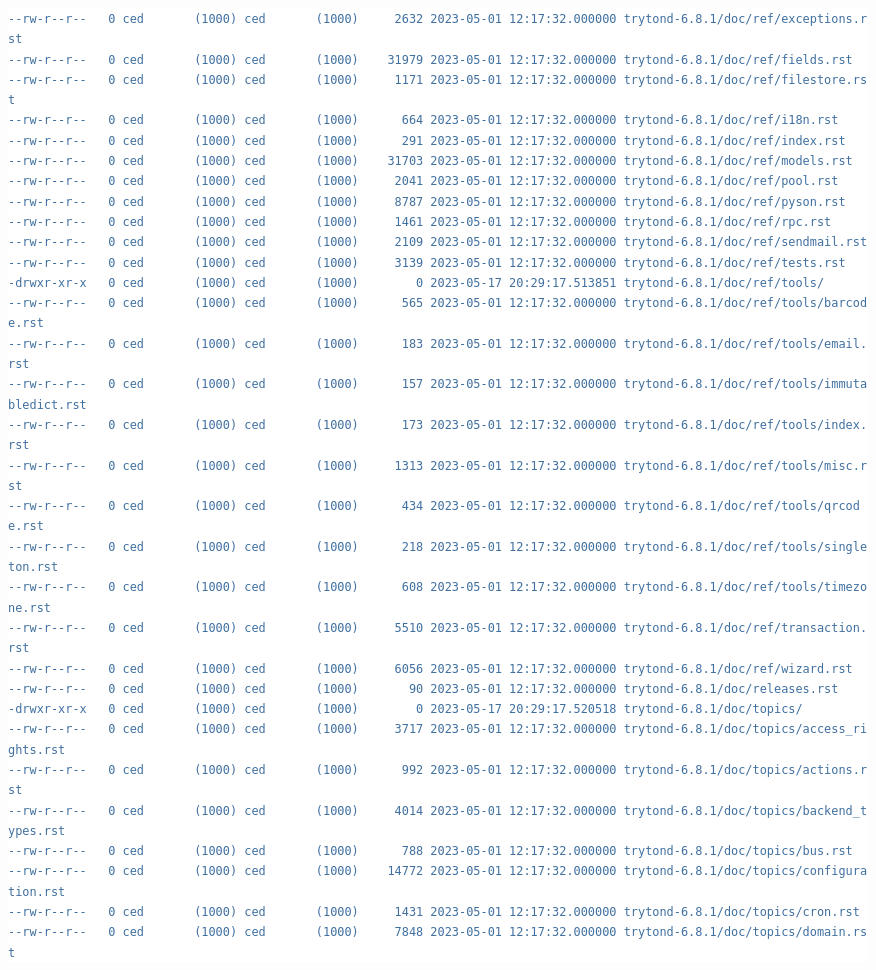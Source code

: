 ```diff
--rw-r--r--   0 ced       (1000) ced       (1000)     2632 2023-05-01 12:17:32.000000 trytond-6.8.1/doc/ref/exceptions.rst
--rw-r--r--   0 ced       (1000) ced       (1000)    31979 2023-05-01 12:17:32.000000 trytond-6.8.1/doc/ref/fields.rst
--rw-r--r--   0 ced       (1000) ced       (1000)     1171 2023-05-01 12:17:32.000000 trytond-6.8.1/doc/ref/filestore.rst
--rw-r--r--   0 ced       (1000) ced       (1000)      664 2023-05-01 12:17:32.000000 trytond-6.8.1/doc/ref/i18n.rst
--rw-r--r--   0 ced       (1000) ced       (1000)      291 2023-05-01 12:17:32.000000 trytond-6.8.1/doc/ref/index.rst
--rw-r--r--   0 ced       (1000) ced       (1000)    31703 2023-05-01 12:17:32.000000 trytond-6.8.1/doc/ref/models.rst
--rw-r--r--   0 ced       (1000) ced       (1000)     2041 2023-05-01 12:17:32.000000 trytond-6.8.1/doc/ref/pool.rst
--rw-r--r--   0 ced       (1000) ced       (1000)     8787 2023-05-01 12:17:32.000000 trytond-6.8.1/doc/ref/pyson.rst
--rw-r--r--   0 ced       (1000) ced       (1000)     1461 2023-05-01 12:17:32.000000 trytond-6.8.1/doc/ref/rpc.rst
--rw-r--r--   0 ced       (1000) ced       (1000)     2109 2023-05-01 12:17:32.000000 trytond-6.8.1/doc/ref/sendmail.rst
--rw-r--r--   0 ced       (1000) ced       (1000)     3139 2023-05-01 12:17:32.000000 trytond-6.8.1/doc/ref/tests.rst
-drwxr-xr-x   0 ced       (1000) ced       (1000)        0 2023-05-17 20:29:17.513851 trytond-6.8.1/doc/ref/tools/
--rw-r--r--   0 ced       (1000) ced       (1000)      565 2023-05-01 12:17:32.000000 trytond-6.8.1/doc/ref/tools/barcode.rst
--rw-r--r--   0 ced       (1000) ced       (1000)      183 2023-05-01 12:17:32.000000 trytond-6.8.1/doc/ref/tools/email.rst
--rw-r--r--   0 ced       (1000) ced       (1000)      157 2023-05-01 12:17:32.000000 trytond-6.8.1/doc/ref/tools/immutabledict.rst
--rw-r--r--   0 ced       (1000) ced       (1000)      173 2023-05-01 12:17:32.000000 trytond-6.8.1/doc/ref/tools/index.rst
--rw-r--r--   0 ced       (1000) ced       (1000)     1313 2023-05-01 12:17:32.000000 trytond-6.8.1/doc/ref/tools/misc.rst
--rw-r--r--   0 ced       (1000) ced       (1000)      434 2023-05-01 12:17:32.000000 trytond-6.8.1/doc/ref/tools/qrcode.rst
--rw-r--r--   0 ced       (1000) ced       (1000)      218 2023-05-01 12:17:32.000000 trytond-6.8.1/doc/ref/tools/singleton.rst
--rw-r--r--   0 ced       (1000) ced       (1000)      608 2023-05-01 12:17:32.000000 trytond-6.8.1/doc/ref/tools/timezone.rst
--rw-r--r--   0 ced       (1000) ced       (1000)     5510 2023-05-01 12:17:32.000000 trytond-6.8.1/doc/ref/transaction.rst
--rw-r--r--   0 ced       (1000) ced       (1000)     6056 2023-05-01 12:17:32.000000 trytond-6.8.1/doc/ref/wizard.rst
--rw-r--r--   0 ced       (1000) ced       (1000)       90 2023-05-01 12:17:32.000000 trytond-6.8.1/doc/releases.rst
-drwxr-xr-x   0 ced       (1000) ced       (1000)        0 2023-05-17 20:29:17.520518 trytond-6.8.1/doc/topics/
--rw-r--r--   0 ced       (1000) ced       (1000)     3717 2023-05-01 12:17:32.000000 trytond-6.8.1/doc/topics/access_rights.rst
--rw-r--r--   0 ced       (1000) ced       (1000)      992 2023-05-01 12:17:32.000000 trytond-6.8.1/doc/topics/actions.rst
--rw-r--r--   0 ced       (1000) ced       (1000)     4014 2023-05-01 12:17:32.000000 trytond-6.8.1/doc/topics/backend_types.rst
--rw-r--r--   0 ced       (1000) ced       (1000)      788 2023-05-01 12:17:32.000000 trytond-6.8.1/doc/topics/bus.rst
--rw-r--r--   0 ced       (1000) ced       (1000)    14772 2023-05-01 12:17:32.000000 trytond-6.8.1/doc/topics/configuration.rst
--rw-r--r--   0 ced       (1000) ced       (1000)     1431 2023-05-01 12:17:32.000000 trytond-6.8.1/doc/topics/cron.rst
--rw-r--r--   0 ced       (1000) ced       (1000)     7848 2023-05-01 12:17:32.000000 trytond-6.8.1/doc/topics/domain.rst
```